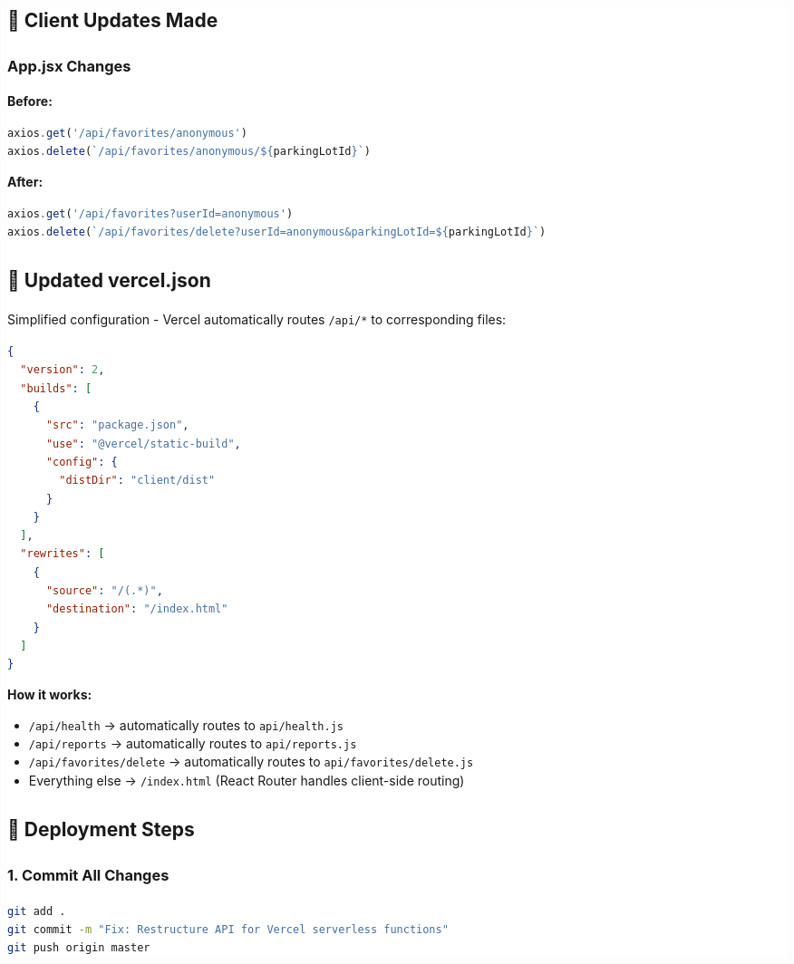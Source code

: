 ## 🔧 Client Updates Made

### App.jsx Changes

**Before:**
```javascript
axios.get('/api/favorites/anonymous')
axios.delete(`/api/favorites/anonymous/${parkingLotId}`)
```

**After:**
```javascript
axios.get('/api/favorites?userId=anonymous')
axios.delete(`/api/favorites/delete?userId=anonymous&parkingLotId=${parkingLotId}`)
```

## 📝 Updated vercel.json

Simplified configuration - Vercel automatically routes `/api/*` to corresponding files:

```json
{
  "version": 2,
  "builds": [
    {
      "src": "package.json",
      "use": "@vercel/static-build",
      "config": {
        "distDir": "client/dist"
      }
    }
  ],
  "rewrites": [
    {
      "source": "/(.*)",
      "destination": "/index.html"
    }
  ]
}
```

**How it works:**
- `/api/health` → automatically routes to `api/health.js`
- `/api/reports` → automatically routes to `api/reports.js`
- `/api/favorites/delete` → automatically routes to `api/favorites/delete.js`
- Everything else → `/index.html` (React Router handles client-side routing)

## 🚀 Deployment Steps

### 1. Commit All Changes
```bash
git add .
git commit -m "Fix: Restructure API for Vercel serverless functions"
git push origin master
```
